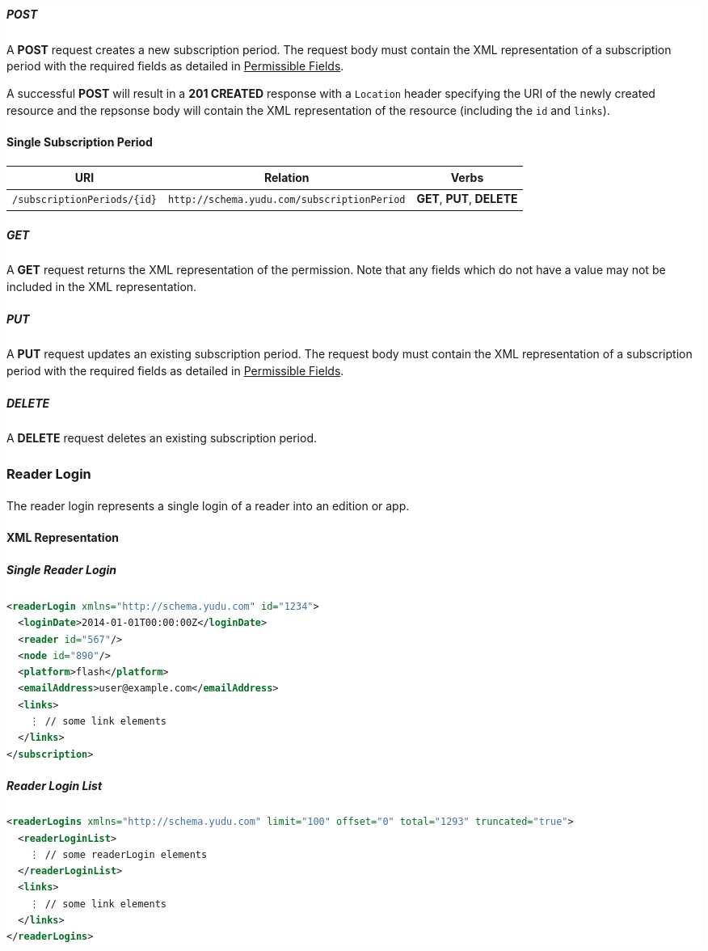 ##### POST

A **POST** request creates a new subscription period. The request body must contain the XML representation of a subscription period with the required fields as detailed in [Permissible Fields](#subscription-period-permissible-fields).

A successful **POST** will result in a **201 CREATED** response with a `Location` header specifying the URI of the newly created resource and the repsonse body will contain the XML representation of the resource (including the `id` and `links`).

#### Single Subscription Period

| URI                         | Relation                                    | Verbs                         |
| --------------------------- | ------------------------------------------- | ----------------------------- |
| `/subscriptionPeriods/{id}` | `http://schema.yudu.com/subscriptionPeriod` | **GET**, **PUT**, **DELETE**  |

##### GET

A **GET** request returns the XML representation of the permission. Note that any fields which do not have a value may not be included in the XML representation.

##### PUT

A **PUT** request updates an existing subscription period. The request body must contain the XML representation of a subscription period with the required fields as detailed in [Permissible Fields](#subscription-period-permissible-fields).

##### DELETE

A **DELETE** request deletes an existing subscription period.


### Reader Login

The reader login represents a single login of a reader into an edition or app.

#### XML Representation

##### Single Reader Login

``` xml
<readerLogin xmlns="http://schema.yudu.com" id="1234">
  <loginDate>2014-01-01T00:00:00Z</loginDate>
  <reader id="567"/>
  <node id="890"/>
  <platform>flash</platform>
  <emailAddress>user@example.com</emailAddress>
  <links>
    ⋮ // some link elements
  </links>
</subscription>
```

##### Reader Login List

``` xml
<readerLogins xmlns="http://schema.yudu.com" limit="100" offset="0" total="1293" truncated="true">
  <readerLoginList>
    ⋮ // some readerLogin elements
  </readerLoginList>
  <links>
    ⋮ // some link elements
  </links>
</readerLogins>
```
